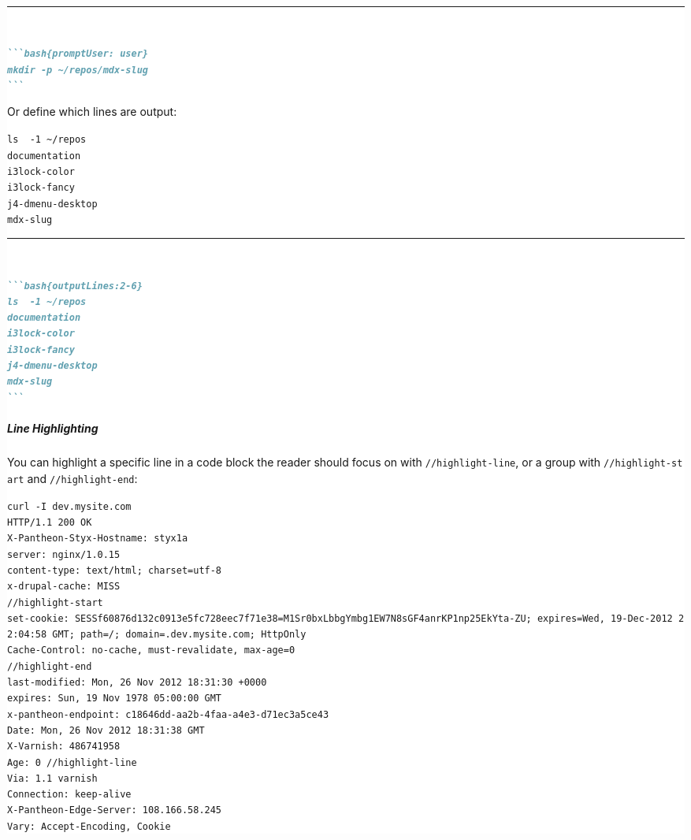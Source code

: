<hr className="source-code" /> <br/>

````markdown
```bash{promptUser: user}
mkdir -p ~/repos/mdx-slug
```
````

</Example>

Or define which lines are output:

<Example>

```bash{outputLines:2-6}
ls  -1 ~/repos
documentation
i3lock-color
i3lock-fancy
j4-dmenu-desktop
mdx-slug
```

<hr className="source-code" /> <br/>

````markdown
```bash{outputLines:2-6}
ls  -1 ~/repos
documentation
i3lock-color
i3lock-fancy
j4-dmenu-desktop
mdx-slug
```
````

</Example>

##### Line Highlighting
You can highlight a specific line in a code block the reader should focus on with `//highlight-line`, or a group with `//highlight-start` and `//highlight-end`:

<Example>

```bash{outputLines: 2-20}
curl -I dev.mysite.com
HTTP/1.1 200 OK
X-Pantheon-Styx-Hostname: styx1a
server: nginx/1.0.15
content-type: text/html; charset=utf-8
x-drupal-cache: MISS
//highlight-start
set-cookie: SESSf60876d132c0913e5fc728eec7f71e38=M1Sr0bxLbbgYmbg1EW7N8sGF4anrKP1np25EkYta-ZU; expires=Wed, 19-Dec-2012 22:04:58 GMT; path=/; domain=.dev.mysite.com; HttpOnly
Cache-Control: no-cache, must-revalidate, max-age=0
//highlight-end
last-modified: Mon, 26 Nov 2012 18:31:30 +0000
expires: Sun, 19 Nov 1978 05:00:00 GMT
x-pantheon-endpoint: c18646dd-aa2b-4faa-a4e3-d71ec3a5ce43
Date: Mon, 26 Nov 2012 18:31:38 GMT
X-Varnish: 486741958
Age: 0 //highlight-line
Via: 1.1 varnish
Connection: keep-alive
X-Pantheon-Edge-Server: 108.166.58.245
Vary: Accept-Encoding, Cookie
```
